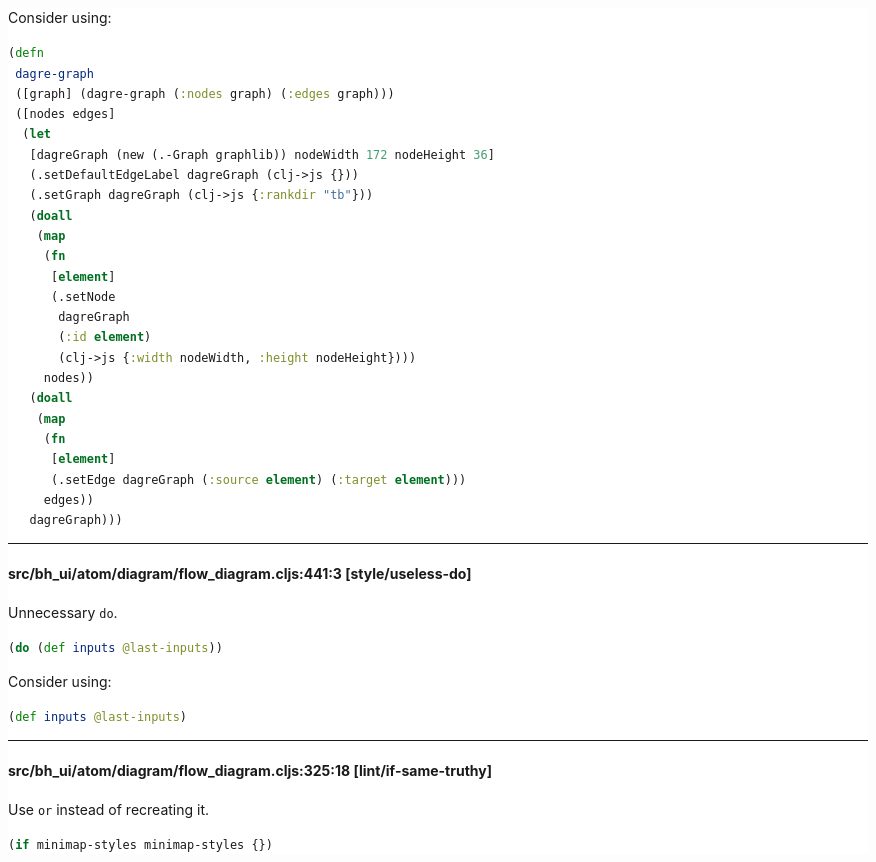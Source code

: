 Consider using:

```clojure
(defn
 dagre-graph
 ([graph] (dagre-graph (:nodes graph) (:edges graph)))
 ([nodes edges]
  (let
   [dagreGraph (new (.-Graph graphlib)) nodeWidth 172 nodeHeight 36]
   (.setDefaultEdgeLabel dagreGraph (clj->js {}))
   (.setGraph dagreGraph (clj->js {:rankdir "tb"}))
   (doall
    (map
     (fn
      [element]
      (.setNode
       dagreGraph
       (:id element)
       (clj->js {:width nodeWidth, :height nodeHeight})))
     nodes))
   (doall
    (map
     (fn
      [element]
      (.setEdge dagreGraph (:source element) (:target element)))
     edges))
   dagreGraph)))
```

----

#### src/bh_ui/atom/diagram/flow_diagram.cljs:441:3 [style/useless-do]

Unnecessary `do`.

```clojure
(do (def inputs @last-inputs))
```

Consider using:

```clojure
(def inputs @last-inputs)
```

----

#### src/bh_ui/atom/diagram/flow_diagram.cljs:325:18 [lint/if-same-truthy]

Use `or` instead of recreating it.

```clojure
(if minimap-styles minimap-styles {})
```
